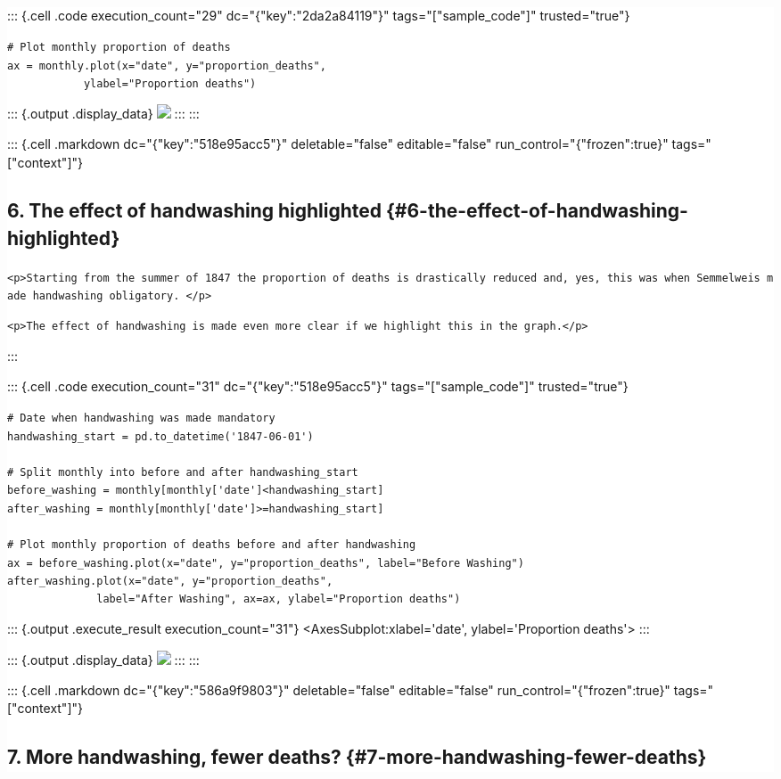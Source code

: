 ::: {.cell .code execution_count="29" dc="{\"key\":\"2da2a84119\"}" tags="[\"sample_code\"]" trusted="true"}
``` {.python}
# Plot monthly proportion of deaths
ax = monthly.plot(x="date", y="proportion_deaths", 
            ylabel="Proportion deaths")
```

::: {.output .display_data}
![](vertopal_96d032d080284ecba38e2c894ffc95a9/57a5af8eb6457f81984319796989ee4793befb2a.png)
:::
:::

::: {.cell .markdown dc="{\"key\":\"518e95acc5\"}" deletable="false" editable="false" run_control="{\"frozen\":true}" tags="[\"context\"]"}
## 6. The effect of handwashing highlighted {#6-the-effect-of-handwashing-highlighted}

```{=html}
<p>Starting from the summer of 1847 the proportion of deaths is drastically reduced and, yes, this was when Semmelweis made handwashing obligatory. </p>
```
```{=html}
<p>The effect of handwashing is made even more clear if we highlight this in the graph.</p>
```
:::

::: {.cell .code execution_count="31" dc="{\"key\":\"518e95acc5\"}" tags="[\"sample_code\"]" trusted="true"}
``` {.python}
# Date when handwashing was made mandatory
handwashing_start = pd.to_datetime('1847-06-01')

# Split monthly into before and after handwashing_start
before_washing = monthly[monthly['date']<handwashing_start]
after_washing = monthly[monthly['date']>=handwashing_start]

# Plot monthly proportion of deaths before and after handwashing
ax = before_washing.plot(x="date", y="proportion_deaths", label="Before Washing")
after_washing.plot(x="date", y="proportion_deaths", 
              label="After Washing", ax=ax, ylabel="Proportion deaths")
```

::: {.output .execute_result execution_count="31"}
    <AxesSubplot:xlabel='date', ylabel='Proportion deaths'>
:::

::: {.output .display_data}
![](vertopal_96d032d080284ecba38e2c894ffc95a9/ca0dba37290d0c8a0215ce20d05a70d4e30b4d3d.png)
:::
:::

::: {.cell .markdown dc="{\"key\":\"586a9f9803\"}" deletable="false" editable="false" run_control="{\"frozen\":true}" tags="[\"context\"]"}
## 7. More handwashing, fewer deaths? {#7-more-handwashing-fewer-deaths}
